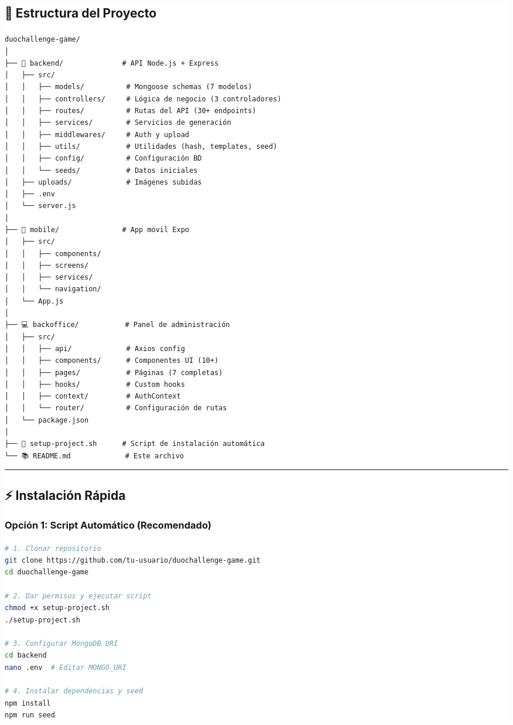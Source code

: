 
## 📁 Estructura del Proyecto

```
duochallenge-game/
│
├── 📂 backend/              # API Node.js + Express
│   ├── src/
│   │   ├── models/          # Mongoose schemas (7 modelos)
│   │   ├── controllers/     # Lógica de negocio (3 controladores)
│   │   ├── routes/          # Rutas del API (30+ endpoints)
│   │   ├── services/        # Servicios de generación
│   │   ├── middlewares/     # Auth y upload
│   │   ├── utils/           # Utilidades (hash, templates, seed)
│   │   ├── config/          # Configuración BD
│   │   └── seeds/           # Datos iniciales
│   ├── uploads/             # Imágenes subidas
│   ├── .env
│   └── server.js
│
├── 📱 mobile/               # App móvil Expo
│   ├── src/
│   │   ├── components/
│   │   ├── screens/
│   │   ├── services/
│   │   └── navigation/
│   └── App.js
│
├── 💻 backoffice/           # Panel de administración
│   ├── src/
│   │   ├── api/             # Axios config
│   │   ├── components/      # Componentes UI (10+)
│   │   ├── pages/           # Páginas (7 completas)
│   │   ├── hooks/           # Custom hooks
│   │   ├── context/         # AuthContext
│   │   └── router/          # Configuración de rutas
│   └── package.json
│
├── 🚀 setup-project.sh      # Script de instalación automática
└── 📚 README.md             # Este archivo
```

---

## ⚡ Instalación Rápida

### Opción 1: Script Automático (Recomendado)

```bash
# 1. Clonar repositorio
git clone https://github.com/tu-usuario/duochallenge-game.git
cd duochallenge-game

# 2. Dar permisos y ejecutar script
chmod +x setup-project.sh
./setup-project.sh

# 3. Configurar MongoDB URI
cd backend
nano .env  # Editar MONGO_URI

# 4. Instalar dependencias y seed
npm install
npm run seed
```